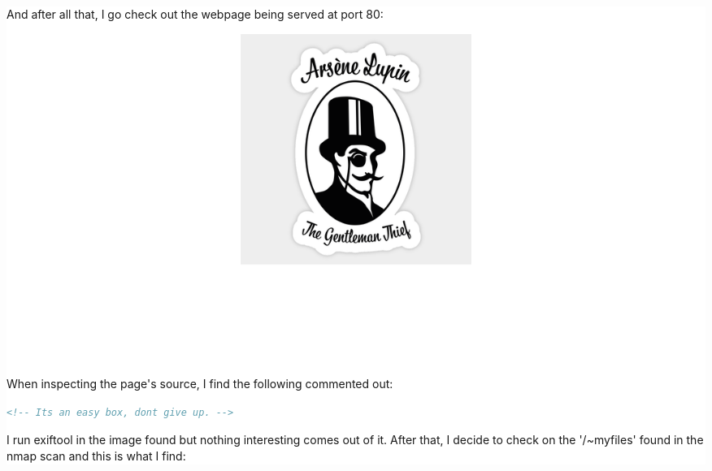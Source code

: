 And after all that, I go check out the webpage being served at port 80:

![empire lupin one 1](./images/empire-lupin-one-1.png)

When inspecting the page's source, I find the following commented out:

```html
<!-- Its an easy box, dont give up. -->
```

I run exiftool in the image found but nothing interesting comes out of it. After that, I decide to check on the '/~myfiles' found in the nmap scan and this is what I find:
